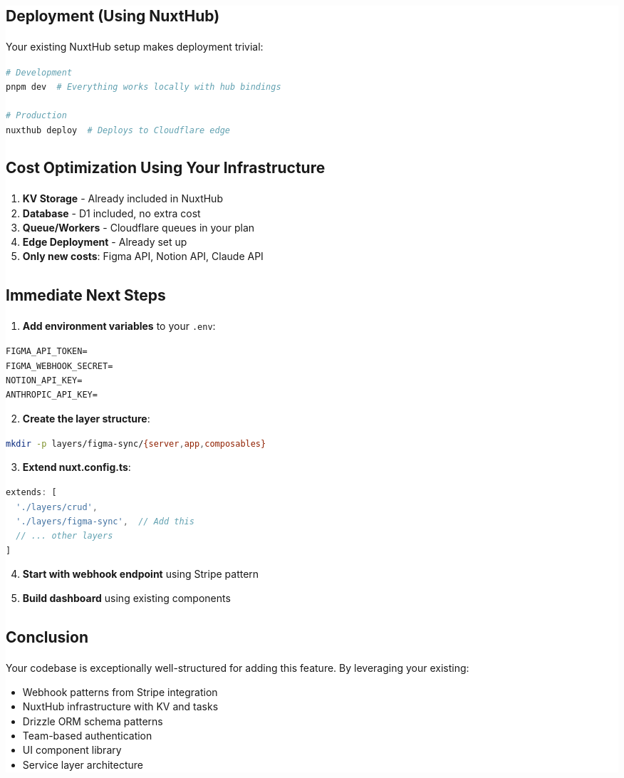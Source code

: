 ## Deployment (Using NuxtHub)

Your existing NuxtHub setup makes deployment trivial:

```bash
# Development
pnpm dev  # Everything works locally with hub bindings

# Production
nuxthub deploy  # Deploys to Cloudflare edge
```

## Cost Optimization Using Your Infrastructure

1. **KV Storage** - Already included in NuxtHub
2. **Database** - D1 included, no extra cost
3. **Queue/Workers** - Cloudflare queues in your plan
4. **Edge Deployment** - Already set up
5. **Only new costs**: Figma API, Notion API, Claude API

## Immediate Next Steps

1. **Add environment variables** to your `.env`:
```env
FIGMA_API_TOKEN=
FIGMA_WEBHOOK_SECRET=
NOTION_API_KEY=
ANTHROPIC_API_KEY=
```

2. **Create the layer structure**:
```bash
mkdir -p layers/figma-sync/{server,app,composables}
```

3. **Extend nuxt.config.ts**:
```typescript
extends: [
  './layers/crud',
  './layers/figma-sync',  // Add this
  // ... other layers
]
```

4. **Start with webhook endpoint** using Stripe pattern

5. **Build dashboard** using existing components

## Conclusion

Your codebase is exceptionally well-structured for adding this feature. By leveraging your existing:
- Webhook patterns from Stripe integration
- NuxtHub infrastructure with KV and tasks
- Drizzle ORM schema patterns
- Team-based authentication
- UI component library
- Service layer architecture

